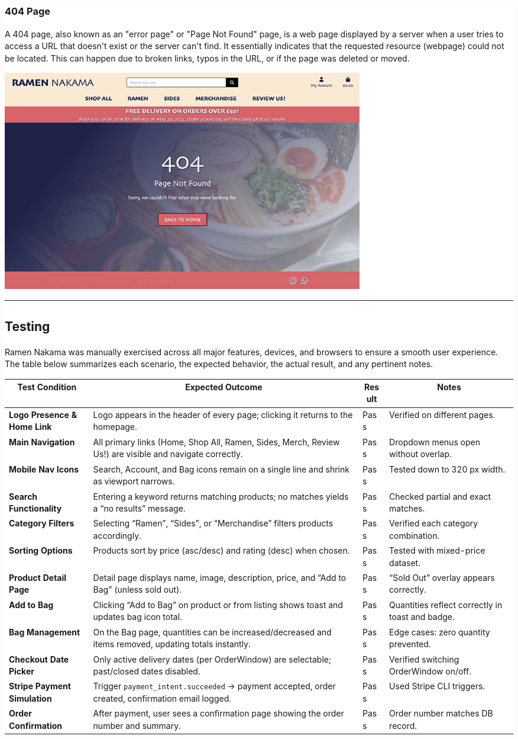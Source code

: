 ### 404 Page

  A 404 page, also known as an "error page" or "Page Not Found" page, is a web page displayed by a server when a user tries to access a URL that doesn't exist or the server can't find. It essentially indicates that the requested resource (webpage) could not be located. This can happen due to broken links, typos in the URL, or if the page was deleted or moved.  

  <img src="media/readme/404.jpg" alt="404 page display" width="600">  

---

## Testing

Ramen Nakama was manually exercised across all major features, devices, and browsers to ensure a smooth user experience. The table below summarizes each scenario, the expected behavior, the actual result, and any pertinent notes.

| Test Condition                                             | Expected Outcome                                                                                   | Result | Notes                                                       |
|------------------------------------------------------------|----------------------------------------------------------------------------------------------------|--------|-------------------------------------------------------------|
| **Logo Presence & Home Link**                              | Logo appears in the header of every page; clicking it returns to the homepage.                     | Pass   | Verified on different pages.                              |
| **Main Navigation**                                        | All primary links (Home, Shop All, Ramen, Sides, Merch, Review Us!) are visible and navigate correctly. | Pass   | Dropdown menus open without overlap.                        |
| **Mobile Nav Icons**                                       | Search, Account, and Bag icons remain on a single line and shrink as viewport narrows.             | Pass   | Tested down to 320 px width.                                |
| **Search Functionality**                                   | Entering a keyword returns matching products; no matches yields a “no results” message.            | Pass   | Checked partial and exact matches.                          |
| **Category Filters**                                       | Selecting “Ramen”, “Sides”, or “Merchandise” filters products accordingly.                         | Pass   | Verified each category combination.                         |
| **Sorting Options**                                        | Products sort by price (asc/desc) and rating (desc) when chosen.                                   | Pass   | Tested with mixed-price dataset.                            |
| **Product Detail Page**                                    | Detail page displays name, image, description, price, and “Add to Bag” (unless sold out).          | Pass   | “Sold Out” overlay appears correctly.                       |
| **Add to Bag**                                             | Clicking “Add to Bag” on product or from listing shows toast and updates bag icon total.            | Pass   | Quantities reflect correctly in toast and badge.            |
| **Bag Management**                                         | On the Bag page, quantities can be increased/decreased and items removed, updating totals instantly. | Pass   | Edge cases: zero quantity prevented.                        |
| **Checkout Date Picker**                                   | Only active delivery dates (per OrderWindow) are selectable; past/closed dates disabled.           | Pass   | Verified switching OrderWindow on/off.                      |
| **Stripe Payment Simulation**                              | Trigger `payment_intent.succeeded` → payment accepted, order created, confirmation email logged.   | Pass   | Used Stripe CLI triggers.                                   |
| **Order Confirmation**                                     | After payment, user sees a confirmation page showing the order number and summary.                 | Pass   | Order number matches DB record.                             |